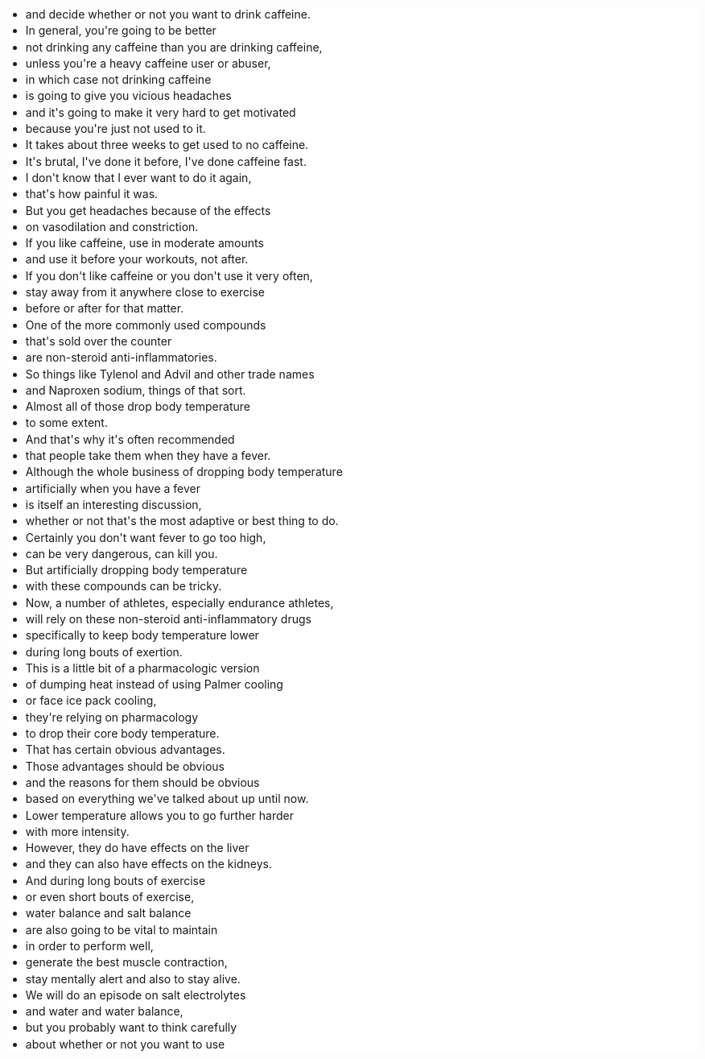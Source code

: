 *  and decide whether or not you want to drink caffeine.
*  In general, you're going to be better
*  not drinking any caffeine than you are drinking caffeine,
*  unless you're a heavy caffeine user or abuser,
*  in which case not drinking caffeine
*  is going to give you vicious headaches
*  and it's going to make it very hard to get motivated
*  because you're just not used to it.
*  It takes about three weeks to get used to no caffeine.
*  It's brutal, I've done it before, I've done caffeine fast.
*  I don't know that I ever want to do it again,
*  that's how painful it was.
*  But you get headaches because of the effects
*  on vasodilation and constriction.
*  If you like caffeine, use in moderate amounts
*  and use it before your workouts, not after.
*  If you don't like caffeine or you don't use it very often,
*  stay away from it anywhere close to exercise
*  before or after for that matter.
*  One of the more commonly used compounds
*  that's sold over the counter
*  are non-steroid anti-inflammatories.
*  So things like Tylenol and Advil and other trade names
*  and Naproxen sodium, things of that sort.
*  Almost all of those drop body temperature
*  to some extent.
*  And that's why it's often recommended
*  that people take them when they have a fever.
*  Although the whole business of dropping body temperature
*  artificially when you have a fever
*  is itself an interesting discussion,
*  whether or not that's the most adaptive or best thing to do.
*  Certainly you don't want fever to go too high,
*  can be very dangerous, can kill you.
*  But artificially dropping body temperature
*  with these compounds can be tricky.
*  Now, a number of athletes, especially endurance athletes,
*  will rely on these non-steroid anti-inflammatory drugs
*  specifically to keep body temperature lower
*  during long bouts of exertion.
*  This is a little bit of a pharmacologic version
*  of dumping heat instead of using Palmer cooling
*  or face ice pack cooling,
*  they're relying on pharmacology
*  to drop their core body temperature.
*  That has certain obvious advantages.
*  Those advantages should be obvious
*  and the reasons for them should be obvious
*  based on everything we've talked about up until now.
*  Lower temperature allows you to go further harder
*  with more intensity.
*  However, they do have effects on the liver
*  and they can also have effects on the kidneys.
*  And during long bouts of exercise
*  or even short bouts of exercise,
*  water balance and salt balance
*  are also going to be vital to maintain
*  in order to perform well,
*  generate the best muscle contraction,
*  stay mentally alert and also to stay alive.
*  We will do an episode on salt electrolytes
*  and water and water balance,
*  but you probably want to think carefully
*  about whether or not you want to use